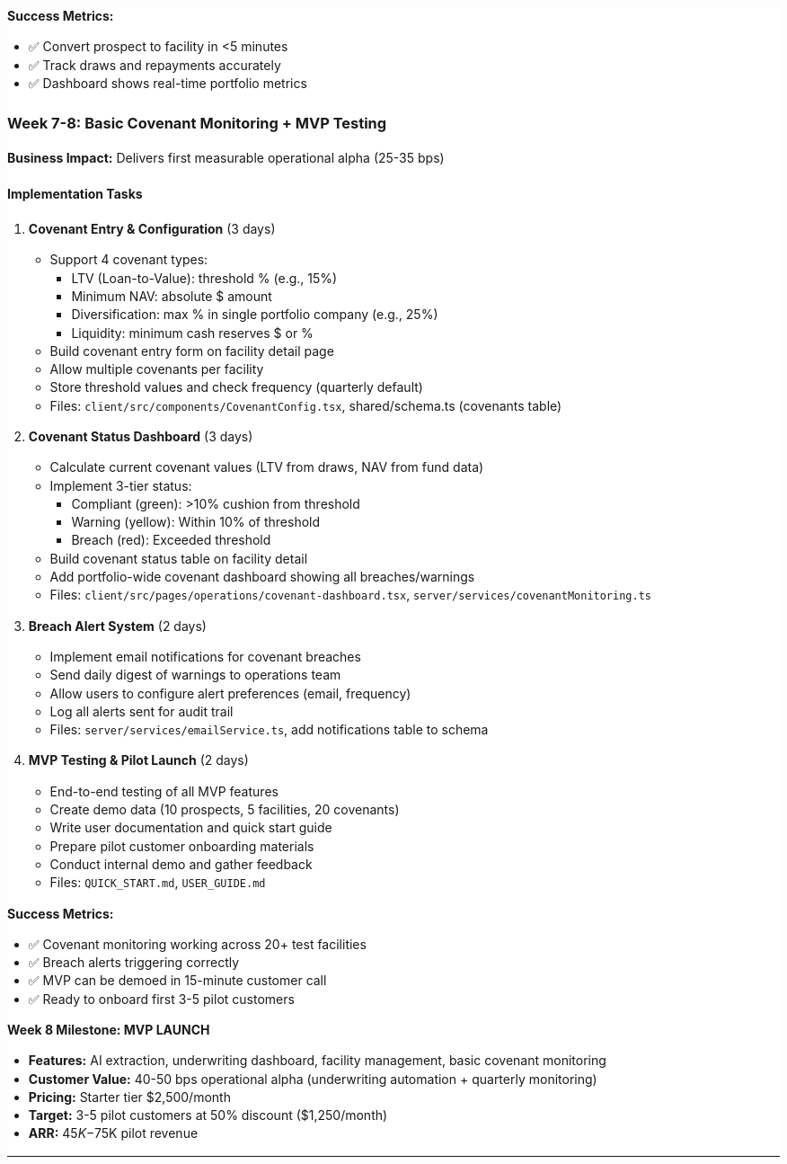 **Success Metrics:**
- ✅ Convert prospect to facility in <5 minutes
- ✅ Track draws and repayments accurately
- ✅ Dashboard shows real-time portfolio metrics

### Week 7-8: Basic Covenant Monitoring + MVP Testing
**Business Impact:** Delivers first measurable operational alpha (25-35 bps)

#### Implementation Tasks
1. **Covenant Entry & Configuration** (3 days)
   - Support 4 covenant types:
     - LTV (Loan-to-Value): threshold % (e.g., 15%)
     - Minimum NAV: absolute $ amount
     - Diversification: max % in single portfolio company (e.g., 25%)
     - Liquidity: minimum cash reserves $ or %
   - Build covenant entry form on facility detail page
   - Allow multiple covenants per facility
   - Store threshold values and check frequency (quarterly default)
   - Files: `client/src/components/CovenantConfig.tsx`, shared/schema.ts (covenants table)

2. **Covenant Status Dashboard** (3 days)
   - Calculate current covenant values (LTV from draws, NAV from fund data)
   - Implement 3-tier status:
     - Compliant (green): >10% cushion from threshold
     - Warning (yellow): Within 10% of threshold
     - Breach (red): Exceeded threshold
   - Build covenant status table on facility detail
   - Add portfolio-wide covenant dashboard showing all breaches/warnings
   - Files: `client/src/pages/operations/covenant-dashboard.tsx`, `server/services/covenantMonitoring.ts`

3. **Breach Alert System** (2 days)
   - Implement email notifications for covenant breaches
   - Send daily digest of warnings to operations team
   - Allow users to configure alert preferences (email, frequency)
   - Log all alerts sent for audit trail
   - Files: `server/services/emailService.ts`, add notifications table to schema

4. **MVP Testing & Pilot Launch** (2 days)
   - End-to-end testing of all MVP features
   - Create demo data (10 prospects, 5 facilities, 20 covenants)
   - Write user documentation and quick start guide
   - Prepare pilot customer onboarding materials
   - Conduct internal demo and gather feedback
   - Files: `QUICK_START.md`, `USER_GUIDE.md`

**Success Metrics:**
- ✅ Covenant monitoring working across 20+ test facilities
- ✅ Breach alerts triggering correctly
- ✅ MVP can be demoed in 15-minute customer call
- ✅ Ready to onboard first 3-5 pilot customers

**Week 8 Milestone: MVP LAUNCH**
- **Features:** AI extraction, underwriting dashboard, facility management, basic covenant monitoring
- **Customer Value:** 40-50 bps operational alpha (underwriting automation + quarterly monitoring)
- **Pricing:** Starter tier $2,500/month
- **Target:** 3-5 pilot customers at 50% discount ($1,250/month)
- **ARR:** $45K-$75K pilot revenue

---